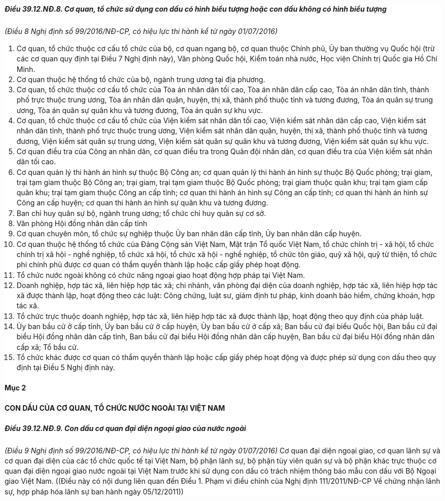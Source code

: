 ##### Điều 39.12.NĐ.8. Cơ quan, tổ chức sử dụng con dấu có hình biểu tượng hoặc con dấu không có hình biểu tượng
*(Điều 8 Nghị định số 99/2016/NĐ-CP, có hiệu lực thi hành kể từ ngày 01/07/2016)*
1. Cơ quan, tổ chức thuộc cơ cấu tổ chức của bộ, cơ quan ngang bộ, cơ quan thuộc Chính phủ, Ủy ban thường vụ Quốc hội (trừ các cơ quan quy định tại Điều 7 Nghị định này), Văn phòng Quốc hội, Kiểm toán nhà nước, Học viện Chính trị Quốc gia Hồ Chí Minh.
2. Cơ quan thuộc hệ thống tổ chức của bộ, ngành trung ương tại địa phương.
3. Cơ quan, tổ chức thuộc cơ cấu tổ chức của Tòa án nhân dân tối cao, Tòa án nhân dân cấp cao, Tòa án nhân dân tỉnh, thành phố trực thuộc trung ương, Tòa án nhân dân quận, huyện, thị xã, thành phố thuộc tỉnh và tương đương, Tòa án quân sự trung ương, Tòa án quân sự quân khu và tương đương, Tòa án quân sự khu vực.
4. Cơ quan, tổ chức thuộc cơ cấu tổ chức của Viện kiểm sát nhân dân tối cao, Viện kiểm sát nhân dân cấp cao, Viện kiểm sát nhân dân tỉnh, thành phố trực thuộc trung ương, Viện kiểm sát nhân dân quận, huyện, thị xã, thành phố thuộc tỉnh và tương đương, Viện kiểm sát quân sự trung ương, Viện kiểm sát quân sự quân khu và tương đương, Viện kiểm sát quân sự khu vực.
5. Cơ quan điều tra của Công an nhân dân, cơ quan điều tra trong Quân đội nhân dân, cơ quan điều tra của Viện kiểm sát nhân dân tối cao.
6. Cơ quan quản lý thi hành án hình sự thuộc Bộ Công an; cơ quan quản lý thi hành án hình sự thuộc Bộ Quốc phòng; trại giam, trại tạm giam thuộc Bộ Công an; trại giam, trại tạm giam thuộc Bộ Quốc phòng; trại giam thuộc quân khu; trại tạm giam cấp quân khu; trại tạm giam thuộc Công an cấp tỉnh; cơ quan thi hành án hình sự Công an cấp tỉnh; cơ quan thi hành án hình sự Công an cấp huyện; cơ quan thi hành án hình sự quân khu và tương đương.
7. Ban chỉ huy quân sự bộ, ngành trung ương; tổ chức chỉ huy quân sự cơ sở.
8. Văn phòng Hội đồng nhân dân cấp tỉnh
9. Cơ quan chuyên môn, tổ chức sự nghiệp thuộc Ủy ban nhân dân cấp tỉnh, Ủy ban nhân dân cấp huyện.
10. Cơ quan thuộc hệ thống tổ chức của Đảng Cộng sản Việt Nam, Mặt trận Tổ quốc Việt Nam, tổ chức chính trị - xã hội, tổ chức chính trị xã hội - nghề nghiệp, tổ chức xã hội, tổ chức xã hội - nghề nghiệp, tổ chức tôn giáo, quỹ xã hội, quỹ từ thiện, tổ chức phi chính phủ được cơ quan có thẩm quyền thành lập hoặc cấp giấy phép hoạt động.
11. Tổ chức nước ngoài không có chức năng ngoại giao hoạt động hợp pháp tại Việt Nam.
12. Doanh nghiệp, hợp tác xã, liên hiệp hợp tác xã; chi nhánh, văn phòng đại diện của doanh nghiệp, hợp tác xã, liên hiệp hợp tác xã được thành lập, hoạt động theo các luật: Công chứng, luật sư, giám định tư pháp, kinh doanh bảo hiểm, chứng khoán, hợp tác xã.
13. Tổ chức trực thuộc doanh nghiệp, hợp tác xã, liên hiệp hợp tác xã được thành lập, hoạt động theo quy định của pháp luật.
14. Ủy ban bầu cử ở cấp tỉnh, Ủy ban bầu cử ở cấp huyện, Ủy ban bầu cử ở cấp xã; Ban bầu cử đại biểu Quốc hội, Ban bầu cử đại biểu Hội đồng nhân dân cấp tỉnh, Ban bầu cử đại biểu Hội đồng nhân dân cấp huyện, Ban bầu cử đại biểu Hội đồng nhân dân cấp xã; Tổ bầu cử.
15. Tổ chức khác được cơ quan có thẩm quyền thành lập hoặc cấp giấy phép hoạt động và được phép sử dụng con dấu theo quy định tại Điều 5 Nghị định này.

#### Mục 2

#### CON DẤU CỦA CƠ QUAN, TỔ CHỨC NƯỚC NGOÀI TẠI VIỆT NAM

##### Điều 39.12.NĐ.9. Con dấu cơ quan đại diện ngoại giao của nước ngoài
*(Điều 9 Nghị định số 99/2016/NĐ-CP, có hiệu lực thi hành kể từ ngày 01/07/2016)*
Cơ quan đại diện ngoại giao, cơ quan lãnh sự và cơ quan đại diện của các tổ chức quốc tế tại Việt Nam, bộ phận lãnh sự, bộ phận tùy viên quân sự và bộ phận khác trực thuộc cơ quan đại diện ngoại giao nước ngoài tại Việt Nam trước khi sử dụng con dấu có trách nhiệm thông báo mẫu con dấu với Bộ Ngoại giao Việt Nam.
((Điều này có nội dung liên quan đến Điều 1. Phạm vi điều chỉnh của Nghị định 111/2011/NĐ-CP Về chứng nhận lãnh sự, hợp pháp hóa lãnh sự ban hành ngày 05/12/2011))
